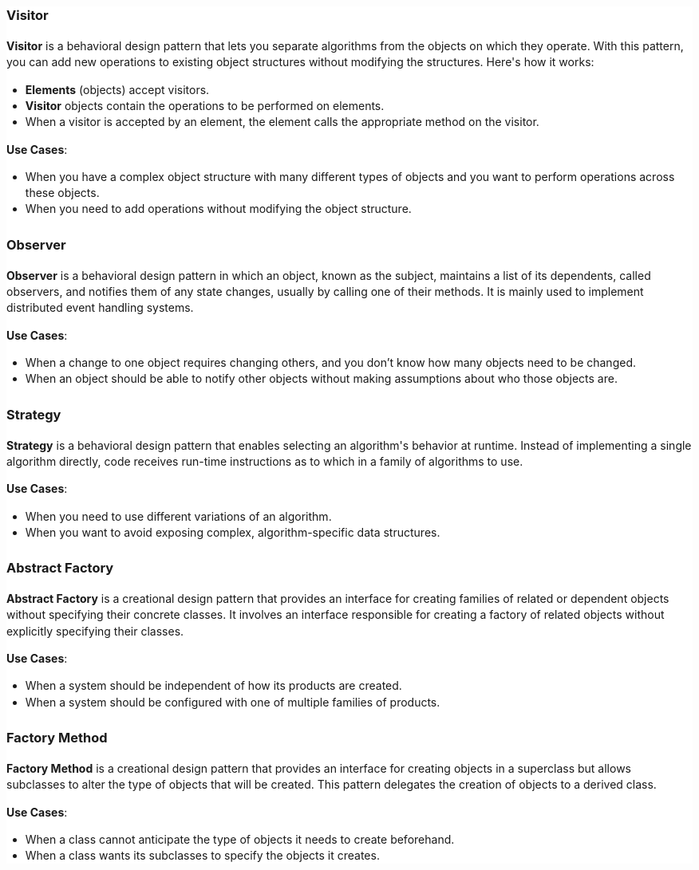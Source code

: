
### Visitor
**Visitor** is a behavioral design pattern that lets you separate algorithms from the objects on which they operate. With this pattern, you can add new operations to existing object structures without modifying the structures. Here's how it works:
- **Elements** (objects) accept visitors.
- **Visitor** objects contain the operations to be performed on elements.
- When a visitor is accepted by an element, the element calls the appropriate method on the visitor.

**Use Cases**:
- When you have a complex object structure with many different types of objects and you want to perform operations across these objects.
- When you need to add operations without modifying the object structure.

### Observer
**Observer** is a behavioral design pattern in which an object, known as the subject, maintains a list of its dependents, called observers, and notifies them of any state changes, usually by calling one of their methods. It is mainly used to implement distributed event handling systems.

**Use Cases**:
- When a change to one object requires changing others, and you don’t know how many objects need to be changed.
- When an object should be able to notify other objects without making assumptions about who those objects are.

### Strategy
**Strategy** is a behavioral design pattern that enables selecting an algorithm's behavior at runtime. Instead of implementing a single algorithm directly, code receives run-time instructions as to which in a family of algorithms to use.

**Use Cases**:
- When you need to use different variations of an algorithm.
- When you want to avoid exposing complex, algorithm-specific data structures.

### Abstract Factory
**Abstract Factory** is a creational design pattern that provides an interface for creating families of related or dependent objects without specifying their concrete classes. It involves an interface responsible for creating a factory of related objects without explicitly specifying their classes.

**Use Cases**:
- When a system should be independent of how its products are created.
- When a system should be configured with one of multiple families of products.

### Factory Method
**Factory Method** is a creational design pattern that provides an interface for creating objects in a superclass but allows subclasses to alter the type of objects that will be created. This pattern delegates the creation of objects to a derived class.

**Use Cases**:
- When a class cannot anticipate the type of objects it needs to create beforehand.
- When a class wants its subclasses to specify the objects it creates.
